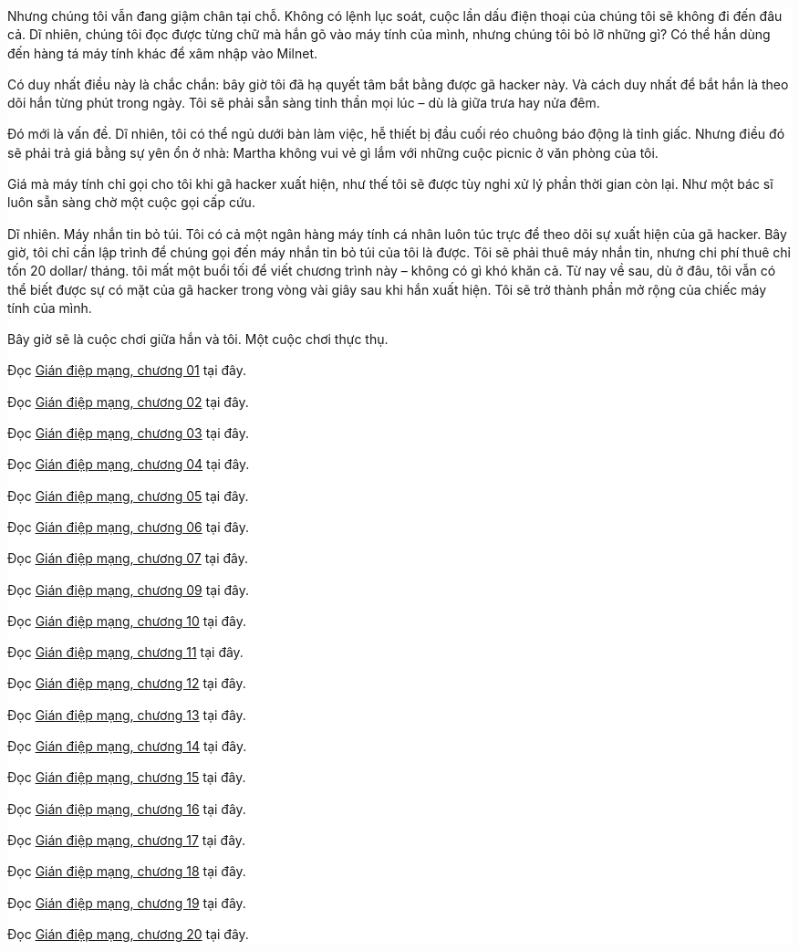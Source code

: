 Nhưng chúng tôi vẫn đang giậm chân tại chỗ. Không có lệnh lục soát, cuộc lần dấu điện thoại của chúng tôi sẽ không đi đến đâu cả. Dĩ nhiên, chúng tôi đọc được từng chữ mà hắn gõ vào máy tính của mình, nhưng chúng tôi bỏ lỡ những gì? Có thể hắn dùng đến hàng tá máy tính khác để xâm nhập vào Milnet.

Có duy nhất điều này là chắc chắn: bây giờ tôi đã hạ quyết tâm bắt bằng được gã hacker này. Và cách duy nhất để bắt hắn là theo dõi hắn từng phút trong ngày. Tôi sẽ phải sẵn sàng tinh thần mọi lúc – dù là giữa trưa hay nửa đêm.

Đó mới là vấn đề. Dĩ nhiên, tôi có thể ngủ dưới bàn làm việc, hễ thiết bị đầu cuối réo chuông báo động là tỉnh giấc. Nhưng điều đó sẽ phải trả giá bằng sự yên ổn ở nhà: Martha không vui vẻ gì lắm với những cuộc picnic ở văn phòng của tôi.

Giá mà máy tính chỉ gọi cho tôi khi gã hacker xuất hiện, như thế tôi sẽ được tùy nghi xử lý phần thời gian còn lại. Như một bác sĩ luôn sẵn sàng chờ một cuộc gọi cấp cứu.

Dĩ nhiên. Máy nhắn tin bỏ túi. Tôi có cả một ngân hàng máy tính cá nhân luôn túc trực để theo dõi sự xuất hiện của gã hacker. Bây giờ, tôi chỉ cần lập trình để chúng gọi đến máy nhắn tin bỏ túi của tôi là được. Tôi sẽ phải thuê máy nhắn tin, nhưng chi phí thuê chỉ tốn 20 dollar/ tháng. tôi mất một buổi tối để viết chương trình này – không có gì khó khăn cả. Từ nay về sau, dù ở đâu, tôi vẫn có thể biết được sự có mặt của gã hacker trong vòng vài giây sau khi hắn xuất hiện. Tôi sẽ trở thành phần mở rộng của chiếc máy tính của mình.

Bây giờ sẽ là cuộc chơi giữa hắn và tôi. Một cuộc chơi thực thụ.

Đọc [Gián điệp mạng, chương 01](/article/gian-diep-mang-chuong-01) tại đây.

Đọc [Gián điệp mạng, chương 02](/article/gian-diep-mang-chuong-02) tại đây.

Đọc [Gián điệp mạng, chương 03](/article/gian-diep-mang-chuong-03) tại đây.

Đọc [Gián điệp mạng, chương 04](/article/gian-diep-mang-chuong-04) tại đây.

Đọc [Gián điệp mạng, chương 05](/article/gian-diep-mang-chuong-05) tại đây.

Đọc [Gián điệp mạng, chương 06](/article/gian-diep-mang-chuong-06) tại đây.

Đọc [Gián điệp mạng, chương 07](/article/gian-diep-mang-chuong-07) tại đây.

Đọc [Gián điệp mạng, chương 09](/article/gian-diep-mang-chuong-09) tại đây.

Đọc [Gián điệp mạng, chương 10](/article/gian-diep-mang-chuong-10) tại đây.

Đọc [Gián điệp mạng, chương 11](/article/gian-diep-mang-chuong-11) tại đây.

Đọc [Gián điệp mạng, chương 12](/article/gian-diep-mang-chuong-12) tại đây.

Đọc [Gián điệp mạng, chương 13](/article/gian-diep-mang-chuong-13) tại đây.

Đọc [Gián điệp mạng, chương 14](/article/gian-diep-mang-chuong-14) tại đây.

Đọc [Gián điệp mạng, chương 15](/article/gian-diep-mang-chuong-15) tại đây.

Đọc [Gián điệp mạng, chương 16](/article/gian-diep-mang-chuong-16) tại đây.

Đọc [Gián điệp mạng, chương 17](/article/gian-diep-mang-chuong-17) tại đây.

Đọc [Gián điệp mạng, chương 18](/article/gian-diep-mang-chuong-18) tại đây.

Đọc [Gián điệp mạng, chương 19](/article/gian-diep-mang-chuong-19) tại đây.

Đọc [Gián điệp mạng, chương 20](/article/gian-diep-mang-chuong-20) tại đây.
